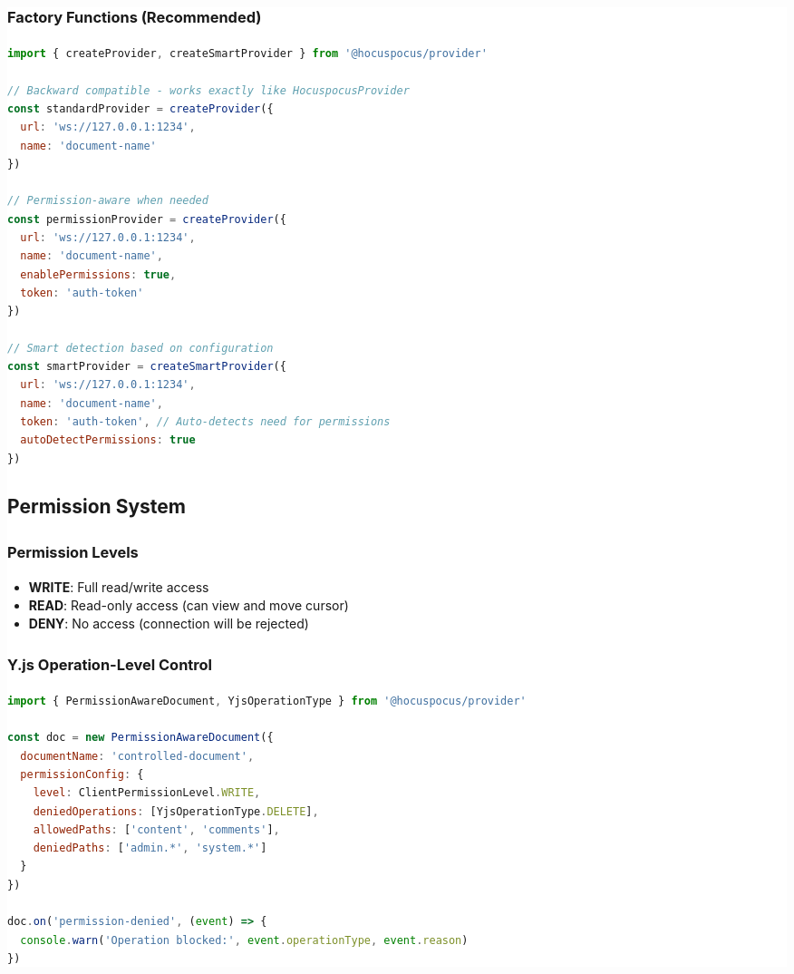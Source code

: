 ### Factory Functions (Recommended)

```javascript
import { createProvider, createSmartProvider } from '@hocuspocus/provider'

// Backward compatible - works exactly like HocuspocusProvider
const standardProvider = createProvider({
  url: 'ws://127.0.0.1:1234',
  name: 'document-name'
})

// Permission-aware when needed
const permissionProvider = createProvider({
  url: 'ws://127.0.0.1:1234',
  name: 'document-name',
  enablePermissions: true,
  token: 'auth-token'
})

// Smart detection based on configuration
const smartProvider = createSmartProvider({
  url: 'ws://127.0.0.1:1234',
  name: 'document-name',
  token: 'auth-token', // Auto-detects need for permissions
  autoDetectPermissions: true
})
```

## Permission System

### Permission Levels

- **WRITE**: Full read/write access
- **READ**: Read-only access (can view and move cursor)
- **DENY**: No access (connection will be rejected)

### Y.js Operation-Level Control

```javascript
import { PermissionAwareDocument, YjsOperationType } from '@hocuspocus/provider'

const doc = new PermissionAwareDocument({
  documentName: 'controlled-document',
  permissionConfig: {
    level: ClientPermissionLevel.WRITE,
    deniedOperations: [YjsOperationType.DELETE],
    allowedPaths: ['content', 'comments'],
    deniedPaths: ['admin.*', 'system.*']
  }
})

doc.on('permission-denied', (event) => {
  console.warn('Operation blocked:', event.operationType, event.reason)
})
```
